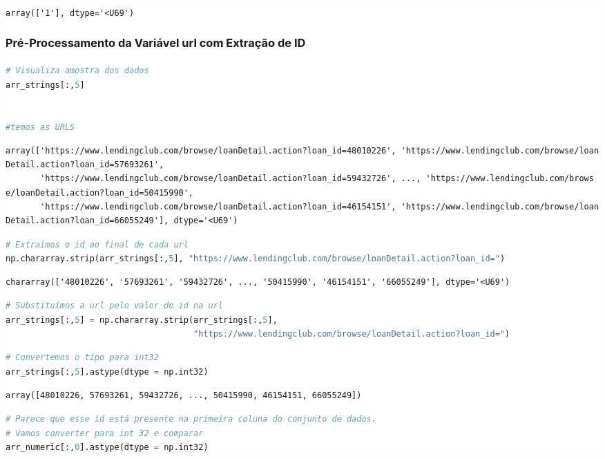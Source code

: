     array(['1'], dtype='<U69')



### Pré-Processamento da Variável url com Extração de ID


```python
# Visualiza amostra dos dados
arr_strings[:,5]


#temos as URLS 
```




    array(['https://www.lendingclub.com/browse/loanDetail.action?loan_id=48010226', 'https://www.lendingclub.com/browse/loanDetail.action?loan_id=57693261',
           'https://www.lendingclub.com/browse/loanDetail.action?loan_id=59432726', ..., 'https://www.lendingclub.com/browse/loanDetail.action?loan_id=50415990',
           'https://www.lendingclub.com/browse/loanDetail.action?loan_id=46154151', 'https://www.lendingclub.com/browse/loanDetail.action?loan_id=66055249'], dtype='<U69')




```python
# Extraímos o id ao final de cada url
np.chararray.strip(arr_strings[:,5], "https://www.lendingclub.com/browse/loanDetail.action?loan_id=")
```




    chararray(['48010226', '57693261', '59432726', ..., '50415990', '46154151', '66055249'], dtype='<U69')




```python
# Substituímos a url pelo valor do id na url
arr_strings[:,5] = np.chararray.strip(arr_strings[:,5], 
                                      "https://www.lendingclub.com/browse/loanDetail.action?loan_id=")
```


```python
# Convertemos o tipo para int32
arr_strings[:,5].astype(dtype = np.int32)
```




    array([48010226, 57693261, 59432726, ..., 50415990, 46154151, 66055249])




```python
# Parece que esse id está presente na primeira coluna do conjunto de dados.
# Vamos converter para int 32 e comparar
arr_numeric[:,0].astype(dtype = np.int32)
```
